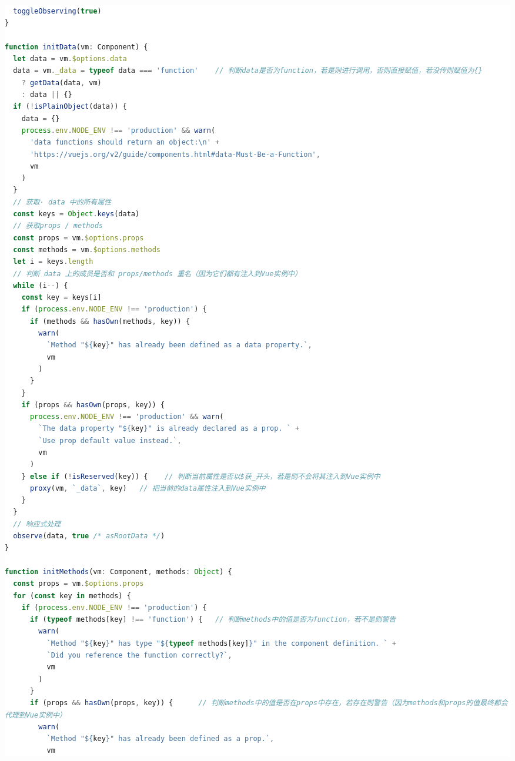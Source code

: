 ```javascript
  toggleObserving(true)
}

function initData(vm: Component) {
  let data = vm.$options.data
  data = vm._data = typeof data === 'function'    // 判断data是否为function，若是则进行调用，否则直接赋值，若没传则赋值为{}
    ? getData(data, vm)
    : data || {}
  if (!isPlainObject(data)) {
    data = {}
    process.env.NODE_ENV !== 'production' && warn(
      'data functions should return an object:\n' +
      'https://vuejs.org/v2/guide/components.html#data-Must-Be-a-Function',
      vm
    )
  }
  // 获取· data 中的所有属性
  const keys = Object.keys(data)
  // 获取props / methods
  const props = vm.$options.props
  const methods = vm.$options.methods
  let i = keys.length
  // 判断 data 上的成员是否和 props/methods 重名（因为它们都有注入到Vue实例中）
  while (i--) {
    const key = keys[i]
    if (process.env.NODE_ENV !== 'production') {
      if (methods && hasOwn(methods, key)) {
        warn(
          `Method "${key}" has already been defined as a data property.`,
          vm
        )
      }
    }
    if (props && hasOwn(props, key)) {
      process.env.NODE_ENV !== 'production' && warn(
        `The data property "${key}" is already declared as a prop. ` +
        `Use prop default value instead.`,
        vm
      )
    } else if (!isReserved(key)) {    // 判断当前属性是否以$获_开头，若是则不会将其注入到Vue实例中
      proxy(vm, `_data`, key)   // 把当前的data属性注入到Vue实例中
    }
  }
  // 响应式处理
  observe(data, true /* asRootData */)
}

function initMethods(vm: Component, methods: Object) {
  const props = vm.$options.props
  for (const key in methods) {
    if (process.env.NODE_ENV !== 'production') {
      if (typeof methods[key] !== 'function') {   // 判断methods中的值是否为function，若不是则警告
        warn(
          `Method "${key}" has type "${typeof methods[key]}" in the component definition. ` +
          `Did you reference the function correctly?`,
          vm
        )
      }
      if (props && hasOwn(props, key)) {      // 判断methods中的值是否在props中存在，若存在则警告（因为methods和props的值最终都会代理到Vue实例中）
        warn(
          `Method "${key}" has already been defined as a prop.`,
          vm
```